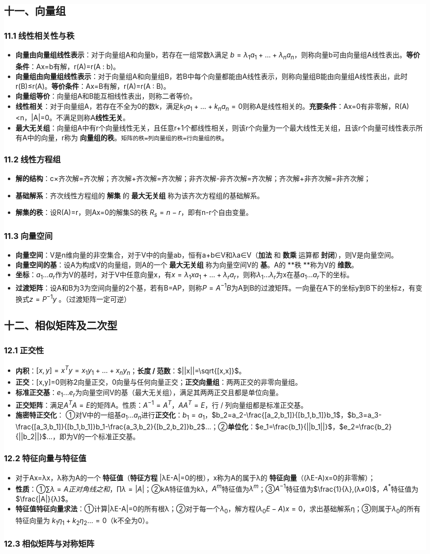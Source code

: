 ## 十一、向量组

### 11.1 线性相关性与秩

* **向量由向量组线性表示**：对于向量组A和向量b，若存在一组常数λ满足 $b=λ_1a_1+...+λ_na_n$，则称向量b可由向量组A线性表出。**等价条件**：Ax=b有解，r(A)=r(A : b)。
* **向量组由向量组线性表示**：对于向量组A和向量组B，若B中每个向量都能由A线性表示，则称向量组B能由向量组A线性表出，此时r(B)≤r(A)。**等价条件**：Ax=B有解，r(A)=r(A : B)。
* **向量组等价**：向量组A和B能互相线性表出，则称二者等价。
* **线性相关**：对于向量组A，若存在不全为0的数k，满足$k_1a_1+...+k_na_n=0$则称A是线性相关的。**充要条件**：Ax=0有非零解，R(A)<n，|A|=0。不满足则称A**线性无关**。
* **最大无关组**：向量组A中有r个向量线性无关，且任意r+1个都线性相关，则该r个向量为一个最大线性无关组，且该r个向量可线性表示所有A中的向量，r称为 **向量组的秩**。`矩阵的秩=列向量组的秩=行向量组的秩`。

### 11.2 线性方程组

* **解的结构**：c×齐次解=齐次解；齐次解+齐次解=齐次解；非齐次解-非齐次解=齐次解；齐次解+非齐次解=非齐次解；

* **基础解系**：齐次线性方程组的 **解集** 的 **最大无关组** 称为该齐次方程组的基础解系。
* **解集的秩**：设R(A)=r，则Ax=0的解集S的秩 $R_s=n-r$，即有n-r个自由变量。

### 11.3 向量空间

* **向量空间**：V是n维向量的非空集合，对于V中的向量ab，恒有a+b∈V和λa∈V（**加法** 和 **数乘** 运算都 **封闭**），则V是向量空间。
* **向量空间的基**：设A为构成V的向量组，则A的一个 **最大无关组** 称为向量空间V的 **基**。A的 **秩 **称为V的 **维数**。
* **坐标**：$a_1...a_r$作为V的基时，对于V中任意向量x，有$x=λ_1xa_1+...+λ_ra_r$，则称$λ_1...λ_r$为x在基$a_1...a_r$下的坐标。
* **过渡矩阵**：设A和B为3为空间向量的2个基，若有B=AP，则称$P=A^{-1}B$为A到B的过渡矩阵。一向量在A下的坐标y到B下的坐标z，有变换式$z=P^{-1}y$ 。（过渡矩阵一定可逆）

## 十二、相似矩阵及二次型

### 12.1 正交性

* **内积**：$[x,y]=x^Ty=x_1y_1+...+x_ny_n$；**长度 / 范数**：$||x||=\sqrt{[x,x]}$。
* **正交**：[x,y]=0则称2向量正交，0向量与任何向量正交；**正交向量组**：两两正交的非零向量组。
* **标准正交基**：$e_1...e_r$为向量空间V的基（最大无关组），满足其两两正交且都是单位向量。
* **正交矩阵**：满足$A^TA=E$的矩阵A。性质：$A^{-1}=A^T$，$AA^T=E$，行 / 列向量组都是标准正交基。
* **施密特正交化**： ①对V中的一组基$a_1...a_n$进行**正交化**：$b_1=a_1$，$b_2=a_2-\frac{[a_2,b_1]}{[b_1,b_1]}b_1$，$b_3=a_3-\frac{[a_3,b_1]}{[b_1,b_1]}b_1-\frac{a_3,b_2}{[b_2,b_2]}b_2$...；②**单位化**：$e_1=\frac{b_1}{||b_1||}$，$e_2=\frac{b_2}{||b_2||}$...，即为V的一个标准正交基。

### 12.2 特征向量与特征值

* 对于Ax=λx，λ称为A的一个 **特征值**（**特征方程** |λE-A|=0的根），x称为A的属于λ的 **特征向量**（(λE-A)x=0的非零解）；
* **性质**：①$\sum λ=A正对角线之和$，$\prod λ=|A|$；②kA特征值为kλ，$A^m$特征值为$λ^m$；③$A^{-1}$特征值为$\frac{1}{λ},(λ≠0)$，$A^*$特征值为$\frac{|A|}{λ}$。
* **特征值特征向量求法**：①计算|λE-A|=0的所有根λ；②对于每一个$λ_0$，解方程$(λ_0E-A)x=0$，求出基础解系η；③则属于$λ_0$的所有特征向量为 $k_1η_1+k_2η_2...=0$（k不全为0）。

### 12.3 相似矩阵与对称矩阵
